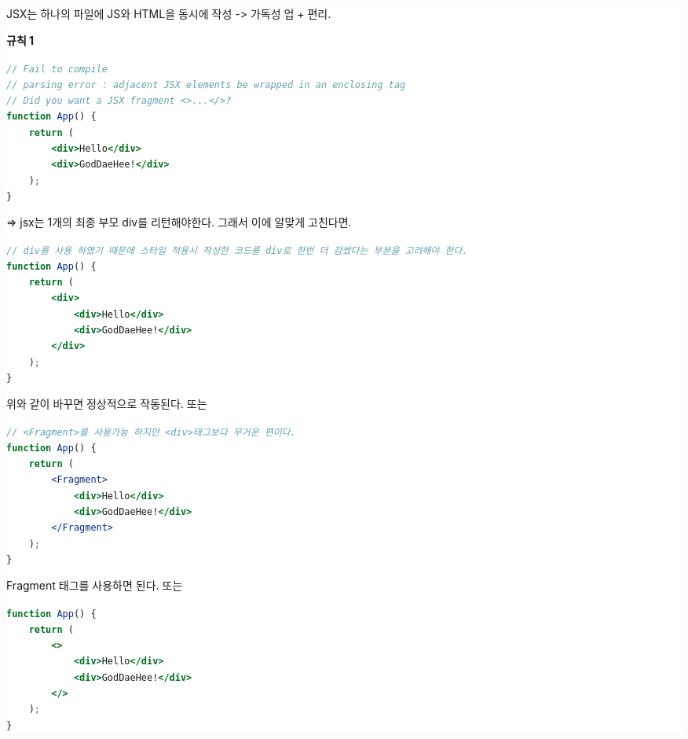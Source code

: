 JSX는 하나의 파일에 JS와 HTML을 동시에 작성 -> 가독성 업 + 편리.

**규칙 1**

```jsx
// Fail to compile
// parsing error : adjacent JSX elements be wrapped in an enclosing tag
// Did you want a JSX fragment <>...</>?
function App() {
	return (
		<div>Hello</div>
		<div>GodDaeHee!</div>
	);
}
```

=> jsx는 1개의 최종 부모 div를 리턴해야한다. 그래서 이에 알맞게 고친다면.

```jsx
// div를 사용 하였기 때문에 스타일 적용시 작성한 코드를 div로 한번 더 감쌌다는 부분을 고려해야 한다.
function App() {
	return (
		<div>
			<div>Hello</div>
			<div>GodDaeHee!</div>
		</div>
	);
}
```

위와 같이 바꾸면 정상적으로 작동된다. 또는 

```jsx
// <Fragment>를 사용가능 하지만 <div>태그보다 무거운 편이다.
function App() {
	return (
		<Fragment>
			<div>Hello</div>
			<div>GodDaeHee!</div>
		</Fragment>
	);
}
```

Fragment 태그를 사용하면 된다. 또는

```jsx
function App() {
	return (
		<>
			<div>Hello</div>
			<div>GodDaeHee!</div>
		</>
	);
}
```
